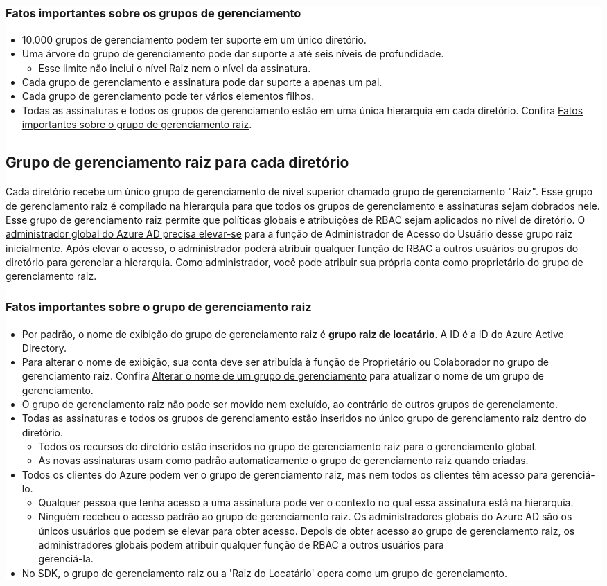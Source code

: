 ### <a name="important-facts-about-management-groups"></a>Fatos importantes sobre os grupos de gerenciamento

- 10.000 grupos de gerenciamento podem ter suporte em um único diretório.
- Uma árvore do grupo de gerenciamento pode dar suporte a até seis níveis de profundidade.
  - Esse limite não inclui o nível Raiz nem o nível da assinatura.
- Cada grupo de gerenciamento e assinatura pode dar suporte a apenas um pai.
- Cada grupo de gerenciamento pode ter vários elementos filhos.
- Todas as assinaturas e todos os grupos de gerenciamento estão em uma única hierarquia em cada diretório. Confira [Fatos importantes sobre o grupo de gerenciamento raiz](#important-facts-about-the-root-management-group).

## <a name="root-management-group-for-each-directory"></a>Grupo de gerenciamento raiz para cada diretório

Cada diretório recebe um único grupo de gerenciamento de nível superior chamado grupo de gerenciamento "Raiz". Esse grupo de gerenciamento raiz é compilado na hierarquia para que todos os grupos de gerenciamento e assinaturas sejam dobrados nele. Esse grupo de gerenciamento raiz permite que políticas globais e atribuições de RBAC sejam aplicados no nível de diretório. O [administrador global do Azure AD precisa elevar-se](../../role-based-access-control/elevate-access-global-admin.md) para a função de Administrador de Acesso do Usuário desse grupo raiz inicialmente. Após elevar o acesso, o administrador poderá atribuir qualquer função de RBAC a outros usuários ou grupos do diretório para gerenciar a hierarquia. Como administrador, você pode atribuir sua própria conta como proprietário do grupo de gerenciamento raiz.

### <a name="important-facts-about-the-root-management-group"></a>Fatos importantes sobre o grupo de gerenciamento raiz

- Por padrão, o nome de exibição do grupo de gerenciamento raiz é **grupo raiz de locatário**. A ID é a ID do Azure Active Directory.
- Para alterar o nome de exibição, sua conta deve ser atribuída à função de Proprietário ou Colaborador no grupo de gerenciamento raiz. Confira [Alterar o nome de um grupo de gerenciamento](manage.md#change-the-name-of-a-management-group) para atualizar o nome de um grupo de gerenciamento.
- O grupo de gerenciamento raiz não pode ser movido nem excluído, ao contrário de outros grupos de gerenciamento.  
- Todas as assinaturas e todos os grupos de gerenciamento estão inseridos no único grupo de gerenciamento raiz dentro do diretório.
  - Todos os recursos do diretório estão inseridos no grupo de gerenciamento raiz para o gerenciamento global.
  - As novas assinaturas usam como padrão automaticamente o grupo de gerenciamento raiz quando criadas.
- Todos os clientes do Azure podem ver o grupo de gerenciamento raiz, mas nem todos os clientes têm acesso para gerenciá-lo.
  - Qualquer pessoa que tenha acesso a uma assinatura pode ver o contexto no qual essa assinatura está na hierarquia.  
  - Ninguém recebeu o acesso padrão ao grupo de gerenciamento raiz. Os administradores globais do Azure AD são os únicos usuários que podem se elevar para obter acesso. Depois de obter acesso ao grupo de gerenciamento raiz, os administradores globais podem atribuir qualquer função de RBAC a outros usuários para  
    gerenciá-la.
- No SDK, o grupo de gerenciamento raiz ou a 'Raiz do Locatário' opera como um grupo de gerenciamento.
